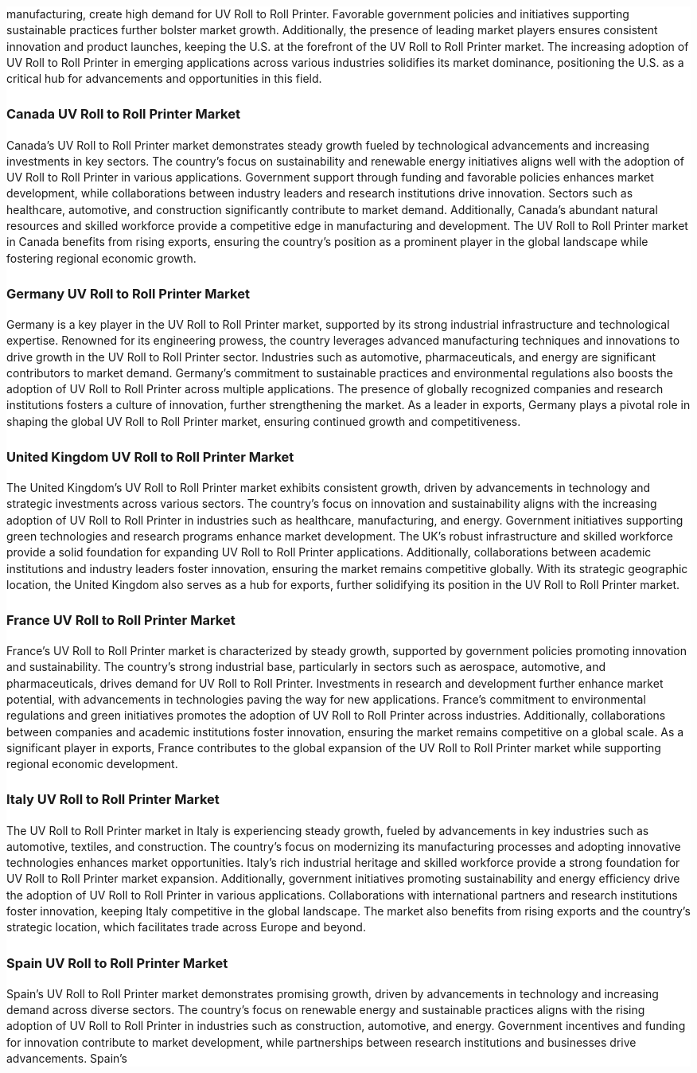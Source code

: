 manufacturing, create high demand for UV Roll to Roll Printer. Favorable government policies and initiatives supporting sustainable practices further bolster market growth. Additionally, the presence of leading market players ensures consistent innovation and product launches, keeping the U.S. at the forefront of the UV Roll to Roll Printer market. The increasing adoption of UV Roll to Roll Printer in emerging applications across various industries solidifies its market dominance, positioning the U.S. as a critical hub for advancements and opportunities in this field.</p><h3>Canada UV Roll to Roll Printer Market</h3><p>Canada&rsquo;s UV Roll to Roll Printer market demonstrates steady growth fueled by technological advancements and increasing investments in key sectors. The country&rsquo;s focus on sustainability and renewable energy initiatives aligns well with the adoption of UV Roll to Roll Printer in various applications. Government support through funding and favorable policies enhances market development, while collaborations between industry leaders and research institutions drive innovation. Sectors such as healthcare, automotive, and construction significantly contribute to market demand. Additionally, Canada&rsquo;s abundant natural resources and skilled workforce provide a competitive edge in manufacturing and development. The UV Roll to Roll Printer market in Canada benefits from rising exports, ensuring the country&rsquo;s position as a prominent player in the global landscape while fostering regional economic growth.</p><h3>Germany UV Roll to Roll Printer Market</h3><p>Germany is a key player in the UV Roll to Roll Printer market, supported by its strong industrial infrastructure and technological expertise. Renowned for its engineering prowess, the country leverages advanced manufacturing techniques and innovations to drive growth in the UV Roll to Roll Printer sector. Industries such as automotive, pharmaceuticals, and energy are significant contributors to market demand. Germany&rsquo;s commitment to sustainable practices and environmental regulations also boosts the adoption of UV Roll to Roll Printer across multiple applications. The presence of globally recognized companies and research institutions fosters a culture of innovation, further strengthening the market. As a leader in exports, Germany plays a pivotal role in shaping the global UV Roll to Roll Printer market, ensuring continued growth and competitiveness.</p><h3>United Kingdom UV Roll to Roll Printer Market</h3><p>The United Kingdom&rsquo;s UV Roll to Roll Printer market exhibits consistent growth, driven by advancements in technology and strategic investments across various sectors. The country&rsquo;s focus on innovation and sustainability aligns with the increasing adoption of UV Roll to Roll Printer in industries such as healthcare, manufacturing, and energy. Government initiatives supporting green technologies and research programs enhance market development. The UK&rsquo;s robust infrastructure and skilled workforce provide a solid foundation for expanding UV Roll to Roll Printer applications. Additionally, collaborations between academic institutions and industry leaders foster innovation, ensuring the market remains competitive globally. With its strategic geographic location, the United Kingdom also serves as a hub for exports, further solidifying its position in the UV Roll to Roll Printer market.</p><h3>France UV Roll to Roll Printer Market</h3><p>France&rsquo;s UV Roll to Roll Printer market is characterized by steady growth, supported by government policies promoting innovation and sustainability. The country&rsquo;s strong industrial base, particularly in sectors such as aerospace, automotive, and pharmaceuticals, drives demand for UV Roll to Roll Printer. Investments in research and development further enhance market potential, with advancements in technologies paving the way for new applications. France&rsquo;s commitment to environmental regulations and green initiatives promotes the adoption of UV Roll to Roll Printer across industries. Additionally, collaborations between companies and academic institutions foster innovation, ensuring the market remains competitive on a global scale. As a significant player in exports, France contributes to the global expansion of the UV Roll to Roll Printer market while supporting regional economic development.</p><h3>Italy UV Roll to Roll Printer Market</h3><p>The UV Roll to Roll Printer market in Italy is experiencing steady growth, fueled by advancements in key industries such as automotive, textiles, and construction. The country&rsquo;s focus on modernizing its manufacturing processes and adopting innovative technologies enhances market opportunities. Italy&rsquo;s rich industrial heritage and skilled workforce provide a strong foundation for UV Roll to Roll Printer market expansion. Additionally, government initiatives promoting sustainability and energy efficiency drive the adoption of UV Roll to Roll Printer in various applications. Collaborations with international partners and research institutions foster innovation, keeping Italy competitive in the global landscape. The market also benefits from rising exports and the country&rsquo;s strategic location, which facilitates trade across Europe and beyond.</p><h3>Spain UV Roll to Roll Printer Market</h3><p>Spain&rsquo;s UV Roll to Roll Printer market demonstrates promising growth, driven by advancements in technology and increasing demand across diverse sectors. The country&rsquo;s focus on renewable energy and sustainable practices aligns with the rising adoption of UV Roll to Roll Printer in industries such as construction, automotive, and energy. Government incentives and funding for innovation contribute to market development, while partnerships between research institutions and businesses drive advancements. Spain&rsquo;s